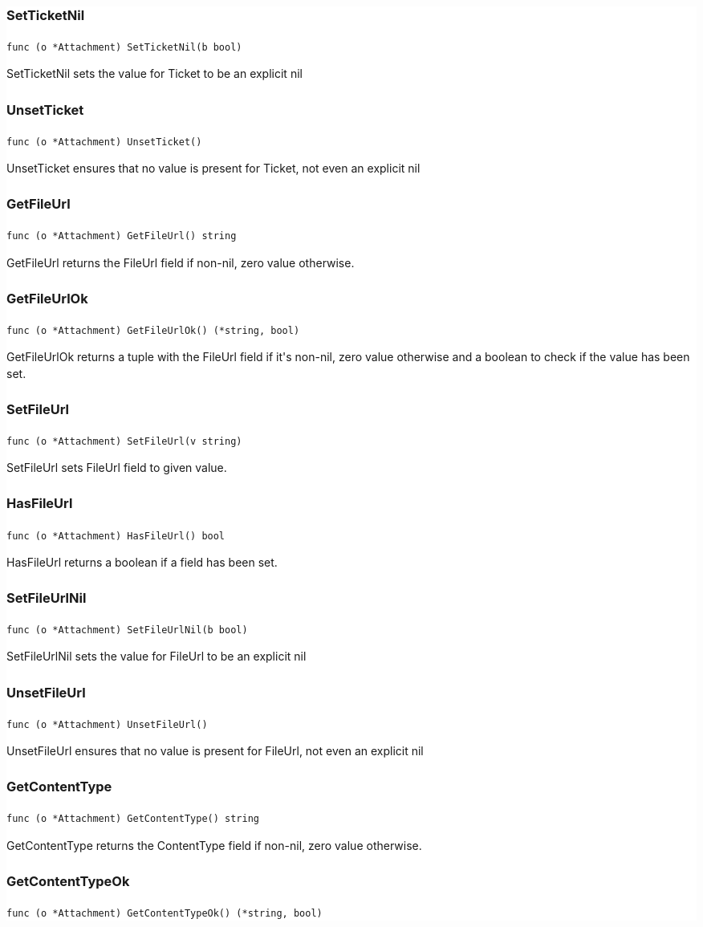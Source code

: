 ### SetTicketNil

`func (o *Attachment) SetTicketNil(b bool)`

 SetTicketNil sets the value for Ticket to be an explicit nil

### UnsetTicket
`func (o *Attachment) UnsetTicket()`

UnsetTicket ensures that no value is present for Ticket, not even an explicit nil
### GetFileUrl

`func (o *Attachment) GetFileUrl() string`

GetFileUrl returns the FileUrl field if non-nil, zero value otherwise.

### GetFileUrlOk

`func (o *Attachment) GetFileUrlOk() (*string, bool)`

GetFileUrlOk returns a tuple with the FileUrl field if it's non-nil, zero value otherwise
and a boolean to check if the value has been set.

### SetFileUrl

`func (o *Attachment) SetFileUrl(v string)`

SetFileUrl sets FileUrl field to given value.

### HasFileUrl

`func (o *Attachment) HasFileUrl() bool`

HasFileUrl returns a boolean if a field has been set.

### SetFileUrlNil

`func (o *Attachment) SetFileUrlNil(b bool)`

 SetFileUrlNil sets the value for FileUrl to be an explicit nil

### UnsetFileUrl
`func (o *Attachment) UnsetFileUrl()`

UnsetFileUrl ensures that no value is present for FileUrl, not even an explicit nil
### GetContentType

`func (o *Attachment) GetContentType() string`

GetContentType returns the ContentType field if non-nil, zero value otherwise.

### GetContentTypeOk

`func (o *Attachment) GetContentTypeOk() (*string, bool)`
